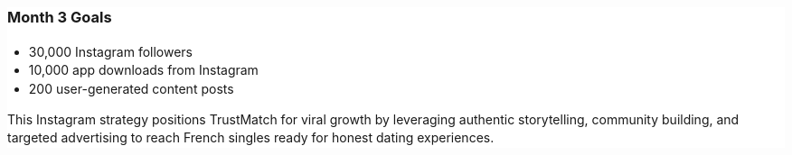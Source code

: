 ### Month 3 Goals
- 30,000 Instagram followers
- 10,000 app downloads from Instagram
- 200 user-generated content posts

This Instagram strategy positions TrustMatch for viral growth by leveraging authentic storytelling, community building, and targeted advertising to reach French singles ready for honest dating experiences.
